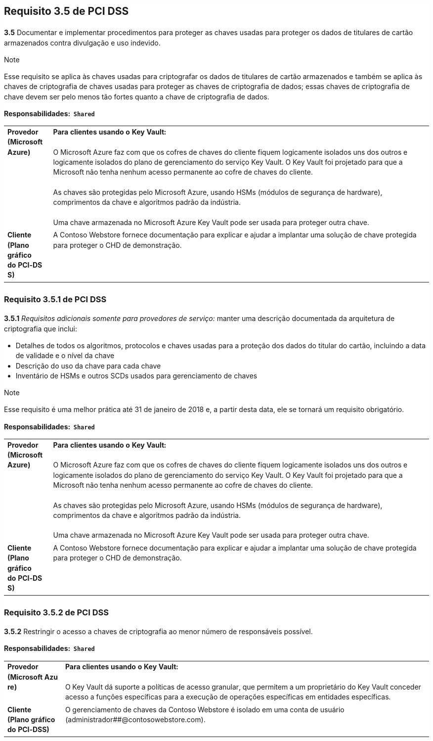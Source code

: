 

## <a name="pci-dss-requirement-35"></a>Requisito 3.5 de PCI DSS

**3.5** Documentar e implementar procedimentos para proteger as chaves usadas para proteger os dados de titulares de cartão armazenados contra divulgação e uso indevido. 

> [!NOTE]
> Esse requisito se aplica às chaves usadas para criptografar os dados de titulares de cartão armazenados e também se aplica às chaves de criptografia de chaves usadas para proteger as chaves de criptografia de dados; essas chaves de criptografia de chave devem ser pelo menos tão fortes quanto a chave de criptografia de dados.

**Responsabilidades:&nbsp;&nbsp;`Shared`**

|||
|---|---|
| **Provedor<br />(Microsoft&nbsp;Azure)** | **Para clientes usando o Key Vault:**<br /><br />O Microsoft Azure faz com que os cofres de chaves do cliente fiquem logicamente isolados uns dos outros e logicamente isolados do plano de gerenciamento do serviço Key Vault. O Key Vault foi projetado para que a Microsoft não tenha nenhum acesso permanente ao cofre de chaves do cliente. <br /><br />As chaves são protegidas pelo Microsoft Azure, usando HSMs (módulos de segurança de hardware), comprimentos da chave e algoritmos padrão da indústria.<br /><br />Uma chave armazenada no Microsoft Azure Key Vault pode ser usada para proteger outra chave. |
| **Cliente<br />(Plano gráfico do&nbsp;PCI&#8209;DSS)** | A Contoso Webstore fornece documentação para explicar e ajudar a implantar uma solução de chave protegida para proteger o CHD de demonstração.|



### <a name="pci-dss-requirement-351"></a>Requisito 3.5.1 de PCI DSS

**3.5.1** *Requisitos adicionais somente para provedores de serviço:* manter uma descrição documentada da arquitetura de criptografia que inclui:
- Detalhes de todos os algoritmos, protocolos e chaves usadas para a proteção dos dados do titular do cartão, incluindo a data de validade e o nível da chave
- Descrição do uso da chave para cada chave
- Inventário de HSMs e outros SCDs usados para gerenciamento de chaves 

> [!NOTE]
> Esse requisito é uma melhor prática até 31 de janeiro de 2018 e, a partir desta data, ele se tornará um requisito obrigatório.

**Responsabilidades:&nbsp;&nbsp;`Shared`**

|||
|---|---|
| **Provedor<br />(Microsoft&nbsp;Azure)** | **Para clientes usando o Key Vault:**<br /><br />O Microsoft Azure faz com que os cofres de chaves do cliente fiquem logicamente isolados uns dos outros e logicamente isolados do plano de gerenciamento do serviço Key Vault. O Key Vault foi projetado para que a Microsoft não tenha nenhum acesso permanente ao cofre de chaves do cliente. <br /><br />As chaves são protegidas pelo Microsoft Azure, usando HSMs (módulos de segurança de hardware), comprimentos da chave e algoritmos padrão da indústria.<br /><br />Uma chave armazenada no Microsoft Azure Key Vault pode ser usada para proteger outra chave. |
| **Cliente<br />(Plano gráfico do&nbsp;PCI&#8209;DSS)** | A Contoso Webstore fornece documentação para explicar e ajudar a implantar uma solução de chave protegida para proteger o CHD de demonstração.|



### <a name="pci-dss-requirement-352"></a>Requisito 3.5.2 de PCI DSS

**3.5.2** Restringir o acesso a chaves de criptografia ao menor número de responsáveis possível.


**Responsabilidades:&nbsp;&nbsp;`Shared`**

|||
|---|---|
| **Provedor<br />(Microsoft&nbsp;Azure)** | **Para clientes usando o Key Vault:**<br /><br />O Key Vault dá suporte a políticas de acesso granular, que permitem a um proprietário do Key Vault conceder acesso a funções específicas para a execução de operações específicas em entidades específicas. |
| **Cliente<br />(Plano gráfico do&nbsp;PCI&#8209;DSS)** | O gerenciamento de chaves da Contoso Webstore é isolado em uma conta de usuário (administrador##@contosowebstore.com).|
